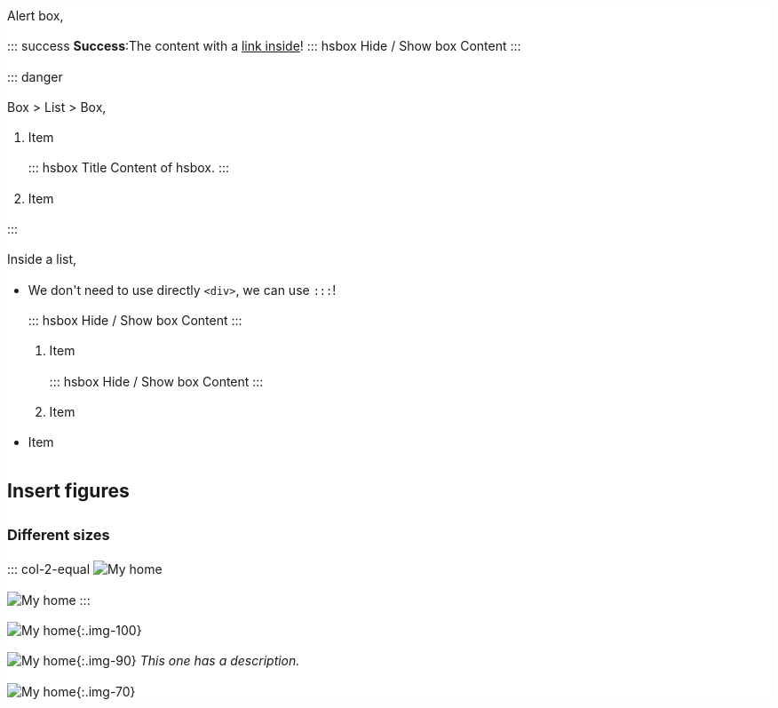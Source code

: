 Alert box,

::: success
**Success**:The content with a [link inside](#)!
::: hsbox Hide / Show box
Content
:::

::: danger

Box > List > Box,

1. Item

    ::: hsbox Title
    Content of hsbox.
    :::

2. Item

:::

Inside a list,

- We don't need to use directly `<div>`, we can use `:::`!

    ::: hsbox Hide / Show box
    Content
    :::

    1. Item

        ::: hsbox Hide / Show box
        Content
        :::

    2. Item

- Item

## Insert figures

### Different sizes

::: col-2-equal
![My home]({{img-url}}/home.jpg)

![My home]({{img-url}}/home.jpg)
:::

![My home]({{img-url}}/home.jpg){:.img-100}

![My home]({{img-url}}/home.jpg){:.img-90}
_This one has a description._

![My home]({{img-url}}/home.jpg){:.img-70}
